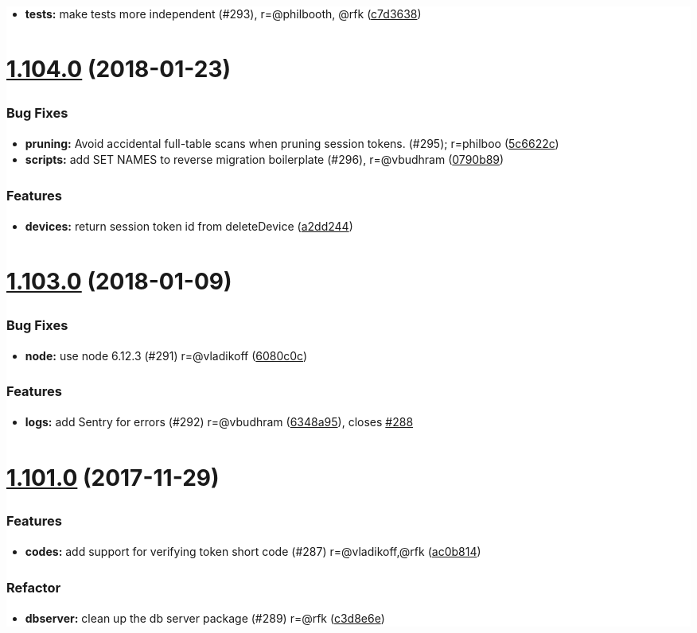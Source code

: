 - **tests:** make tests more independent (#293), r=@philbooth, @rfk ([c7d3638](https://github.com/mozilla/fxa-auth-db-mysql/commit/c7d3638))

<a name="1.104.0"></a>

# [1.104.0](https://github.com/mozilla/fxa-auth-db-mysql/compare/v1.103.0...v1.104.0) (2018-01-23)

### Bug Fixes

- **pruning:** Avoid accidental full-table scans when pruning session tokens. (#295); r=philboo ([5c6622c](https://github.com/mozilla/fxa-auth-db-mysql/commit/5c6622c))
- **scripts:** add SET NAMES to reverse migration boilerplate (#296), r=@vbudhram ([0790b89](https://github.com/mozilla/fxa-auth-db-mysql/commit/0790b89))

### Features

- **devices:** return session token id from deleteDevice ([a2dd244](https://github.com/mozilla/fxa-auth-db-mysql/commit/a2dd244))

<a name="1.103.0"></a>

# [1.103.0](https://github.com/mozilla/fxa-auth-db-mysql/compare/v1.101.0...v1.103.0) (2018-01-09)

### Bug Fixes

- **node:** use node 6.12.3 (#291) r=@vladikoff ([6080c0c](https://github.com/mozilla/fxa-auth-db-mysql/commit/6080c0c))

### Features

- **logs:** add Sentry for errors (#292) r=@vbudhram ([6348a95](https://github.com/mozilla/fxa-auth-db-mysql/commit/6348a95)), closes [#288](https://github.com/mozilla/fxa-auth-db-mysql/issues/288)

<a name="1.101.0"></a>

# [1.101.0](https://github.com/mozilla/fxa-auth-db-mysql/compare/v1.100.0...v1.101.0) (2017-11-29)

### Features

- **codes:** add support for verifying token short code (#287) r=@vladikoff,@rfk ([ac0b814](https://github.com/mozilla/fxa-auth-db-mysql/commit/ac0b814))

### Refactor

- **dbserver:** clean up the db server package (#289) r=@rfk ([c3d8e6e](https://github.com/mozilla/fxa-auth-db-mysql/commit/c3d8e6e))

<a name="1.100.0"></a>
